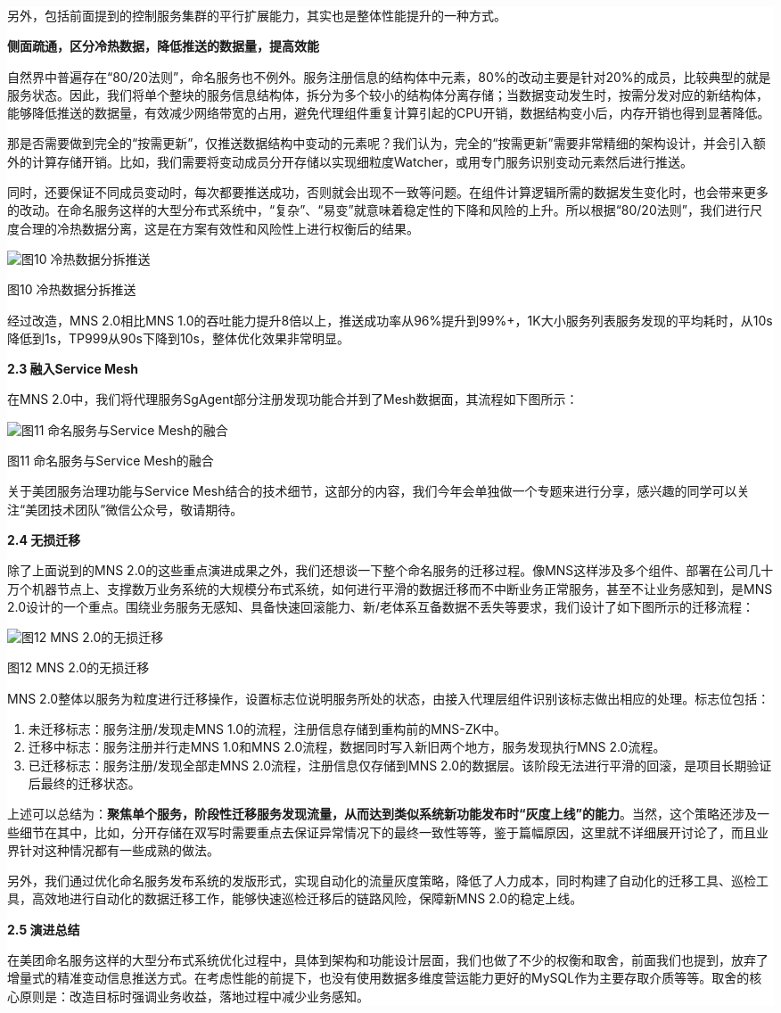另外，包括前面提到的控制服务集群的平行扩展能力，其实也是整体性能提升的一种方式。

**侧面疏通，区分冷热数据，降低推送的数据量，提高效能**

自然界中普遍存在“80/20法则”，命名服务也不例外。服务注册信息的结构体中元素，80%的改动主要是针对20%的成员，比较典型的就是服务状态。因此，我们将单个整块的服务信息结构体，拆分为多个较小的结构体分离存储；当数据变动发生时，按需分发对应的新结构体，能够降低推送的数据量，有效减少网络带宽的占用，避免代理组件重复计算引起的CPU开销，数据结构变小后，内存开销也得到显著降低。

那是否需要做到完全的“按需更新”，仅推送数据结构中变动的元素呢？我们认为，完全的“按需更新”需要非常精细的架构设计，并会引入额外的计算存储开销。比如，我们需要将变动成员分开存储以实现细粒度Watcher，或用专门服务识别变动元素然后进行推送。

同时，还要保证不同成员变动时，每次都要推送成功，否则就会出现不一致等问题。在组件计算逻辑所需的数据发生变化时，也会带来更多的改动。在命名服务这样的大型分布式系统中，“复杂”、“易变”就意味着稳定性的下降和风险的上升。所以根据“80/20法则”，我们进行尺度合理的冷热数据分离，这是在方案有效性和风险性上进行权衡后的结果。

![图10 冷热数据分拆推送](https://p0.meituan.net/travelcube/facb408e9db3c2b2672a623ca609e16a104685.png)

图10 冷热数据分拆推送



经过改造，MNS 2.0相比MNS 1.0的吞吐能力提升8倍以上，推送成功率从96%提升到99%+，1K大小服务列表服务发现的平均耗时，从10s降低到1s，TP999从90s下降到10s，整体优化效果非常明显。

**2.3 融入Service Mesh**

在MNS 2.0中，我们将代理服务SgAgent部分注册发现功能合并到了Mesh数据面，其流程如下图所示：

![图11 命名服务与Service Mesh的融合](https://p0.meituan.net/travelcube/15eccca388a6467c3a3653f9da53bfeb39931.png)

图11 命名服务与Service Mesh的融合



关于美团服务治理功能与Service Mesh结合的技术细节，这部分的内容，我们今年会单独做一个专题来进行分享，感兴趣的同学可以关注“美团技术团队”微信公众号，敬请期待。

**2.4 无损迁移**

除了上面说到的MNS 2.0的这些重点演进成果之外，我们还想谈一下整个命名服务的迁移过程。像MNS这样涉及多个组件、部署在公司几十万个机器节点上、支撑数万业务系统的大规模分布式系统，如何进行平滑的数据迁移而不中断业务正常服务，甚至不让业务感知到，是MNS 2.0设计的一个重点。围绕业务服务无感知、具备快速回滚能力、新/老体系互备数据不丢失等要求，我们设计了如下图所示的迁移流程：

![图12 MNS 2.0的无损迁移](https://p1.meituan.net/travelcube/4852effef57b44a505ed20ecebc5d84c83119.png)

图12 MNS 2.0的无损迁移



MNS 2.0整体以服务为粒度进行迁移操作，设置标志位说明服务所处的状态，由接入代理层组件识别该标志做出相应的处理。标志位包括：

1. 未迁移标志：服务注册/发现走MNS 1.0的流程，注册信息存储到重构前的MNS-ZK中。
2. 迁移中标志：服务注册并行走MNS 1.0和MNS 2.0流程，数据同时写入新旧两个地方，服务发现执行MNS 2.0流程。
3. 已迁移标志：服务注册/发现全部走MNS 2.0流程，注册信息仅存储到MNS 2.0的数据层。该阶段无法进行平滑的回滚，是项目长期验证后最终的迁移状态。

上述可以总结为：**聚焦单个服务，阶段性迁移服务发现流量，从而达到类似系统新功能发布时“灰度上线”的能力**。当然，这个策略还涉及一些细节在其中，比如，分开存储在双写时需要重点去保证异常情况下的最终一致性等等，鉴于篇幅原因，这里就不详细展开讨论了，而且业界针对这种情况都有一些成熟的做法。

另外，我们通过优化命名服务发布系统的发版形式，实现自动化的流量灰度策略，降低了人力成本，同时构建了自动化的迁移工具、巡检工具，高效地进行自动化的数据迁移工作，能够快速巡检迁移后的链路风险，保障新MNS 2.0的稳定上线。

**2.5 演进总结**

在美团命名服务这样的大型分布式系统优化过程中，具体到架构和功能设计层面，我们也做了不少的权衡和取舍，前面我们也提到，放弃了增量式的精准变动信息推送方式。在考虑性能的前提下，也没有使用数据多维度营运能力更好的MySQL作为主要存取介质等等。取舍的核心原则是：改造目标时强调业务收益，落地过程中减少业务感知。
